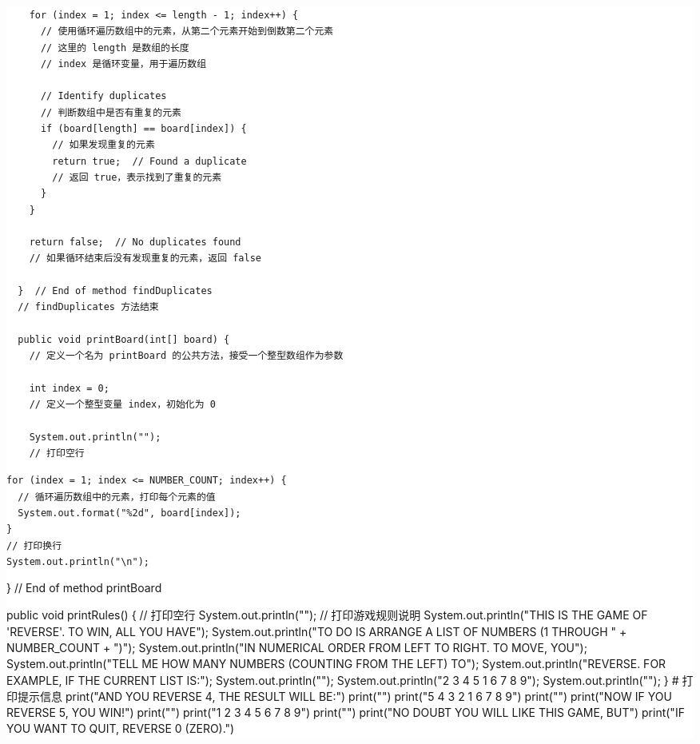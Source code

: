 ```
    for (index = 1; index <= length - 1; index++) {
      // 使用循环遍历数组中的元素，从第二个元素开始到倒数第二个元素
      // 这里的 length 是数组的长度
      // index 是循环变量，用于遍历数组

      // Identify duplicates
      // 判断数组中是否有重复的元素
      if (board[length] == board[index]) {
        // 如果发现重复的元素
        return true;  // Found a duplicate
        // 返回 true，表示找到了重复的元素
      }
    }

    return false;  // No duplicates found
    // 如果循环结束后没有发现重复的元素，返回 false

  }  // End of method findDuplicates
  // findDuplicates 方法结束

  public void printBoard(int[] board) {
    // 定义一个名为 printBoard 的公共方法，接受一个整型数组作为参数

    int index = 0;
    // 定义一个整型变量 index，初始化为 0

    System.out.println("");
    // 打印空行
```

    for (index = 1; index <= NUMBER_COUNT; index++) {
      // 循环遍历数组中的元素，打印每个元素的值
      System.out.format("%2d", board[index]);
    }
    // 打印换行
    System.out.println("\n");
  }  // End of method printBoard

  public void printRules() {
    // 打印空行
    System.out.println("");
    // 打印游戏规则说明
    System.out.println("THIS IS THE GAME OF 'REVERSE'.  TO WIN, ALL YOU HAVE");
    System.out.println("TO DO IS ARRANGE A LIST OF NUMBERS (1 THROUGH " + NUMBER_COUNT + ")");
    System.out.println("IN NUMERICAL ORDER FROM LEFT TO RIGHT.  TO MOVE, YOU");
    System.out.println("TELL ME HOW MANY NUMBERS (COUNTING FROM THE LEFT) TO");
    System.out.println("REVERSE.  FOR EXAMPLE, IF THE CURRENT LIST IS:");
    System.out.println("");
    System.out.println("2 3 4 5 1 6 7 8 9");
    System.out.println("");
  }
    # 打印提示信息
    print("AND YOU REVERSE 4, THE RESULT WILL BE:")
    print("")
    print("5 4 3 2 1 6 7 8 9")
    print("")
    print("NOW IF YOU REVERSE 5, YOU WIN!")
    print("")
    print("1 2 3 4 5 6 7 8 9")
    print("")
    print("NO DOUBT YOU WILL LIKE THIS GAME, BUT")
    print("IF YOU WANT TO QUIT, REVERSE 0 (ZERO).")
